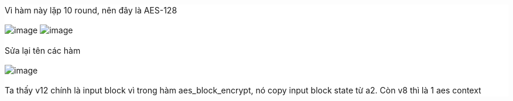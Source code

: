 Vì hàm này lặp 10 round, nên đây là AES-128

<img width="536" height="174" alt="image" src="https://github.com/user-attachments/assets/5a5f8501-4cf2-4294-afcd-95c5bf9662d9" />

<img width="628" height="383" alt="image" src="https://github.com/user-attachments/assets/f31ebe4e-4eea-43f9-8fe6-fabba990429d" />

Sửa lại tên các hàm 

<img width="377" height="103" alt="image" src="https://github.com/user-attachments/assets/eaf9f2b8-7262-47da-ae17-d149fed7f268" />

Ta thấy v12 chính là input block vì trong hàm aes_block_encrypt, nó copy input block state từ a2. Còn v8 thì là 1 aes context
